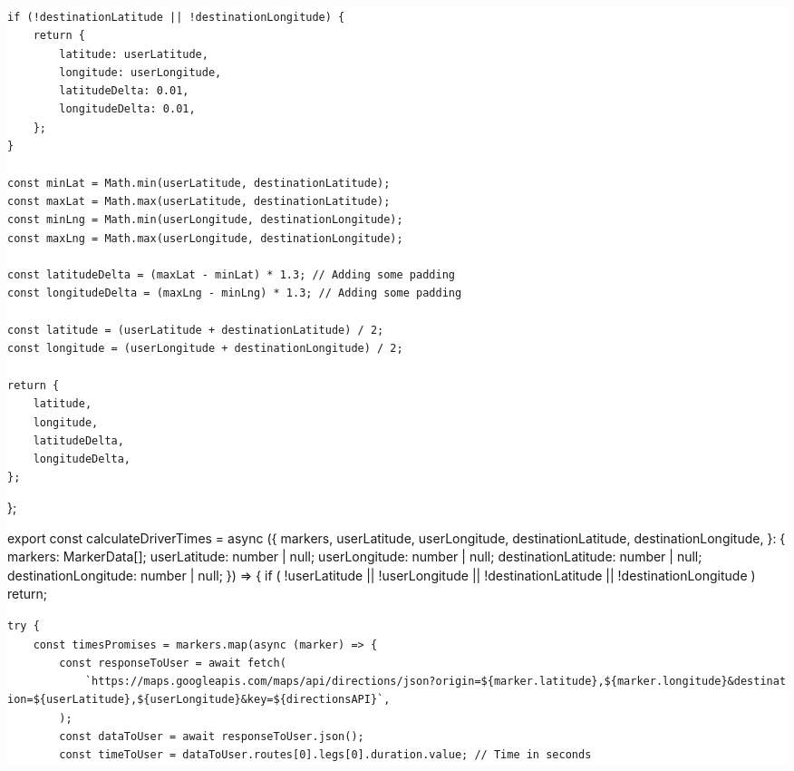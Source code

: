     if (!destinationLatitude || !destinationLongitude) {
        return {
            latitude: userLatitude,
            longitude: userLongitude,
            latitudeDelta: 0.01,
            longitudeDelta: 0.01,
        };
    }

    const minLat = Math.min(userLatitude, destinationLatitude);
    const maxLat = Math.max(userLatitude, destinationLatitude);
    const minLng = Math.min(userLongitude, destinationLongitude);
    const maxLng = Math.max(userLongitude, destinationLongitude);

    const latitudeDelta = (maxLat - minLat) * 1.3; // Adding some padding
    const longitudeDelta = (maxLng - minLng) * 1.3; // Adding some padding

    const latitude = (userLatitude + destinationLatitude) / 2;
    const longitude = (userLongitude + destinationLongitude) / 2;

    return {
        latitude,
        longitude,
        latitudeDelta,
        longitudeDelta,
    };
};

export const calculateDriverTimes = async ({
                                               markers,
                                               userLatitude,
                                               userLongitude,
                                               destinationLatitude,
                                               destinationLongitude,
                                           }: {
    markers: MarkerData[];
    userLatitude: number | null;
    userLongitude: number | null;
    destinationLatitude: number | null;
    destinationLongitude: number | null;
}) => {
    if (
        !userLatitude ||
        !userLongitude ||
        !destinationLatitude ||
        !destinationLongitude
    )
        return;

    try {
        const timesPromises = markers.map(async (marker) => {
            const responseToUser = await fetch(
                `https://maps.googleapis.com/maps/api/directions/json?origin=${marker.latitude},${marker.longitude}&destination=${userLatitude},${userLongitude}&key=${directionsAPI}`,
            );
            const dataToUser = await responseToUser.json();
            const timeToUser = dataToUser.routes[0].legs[0].duration.value; // Time in seconds
